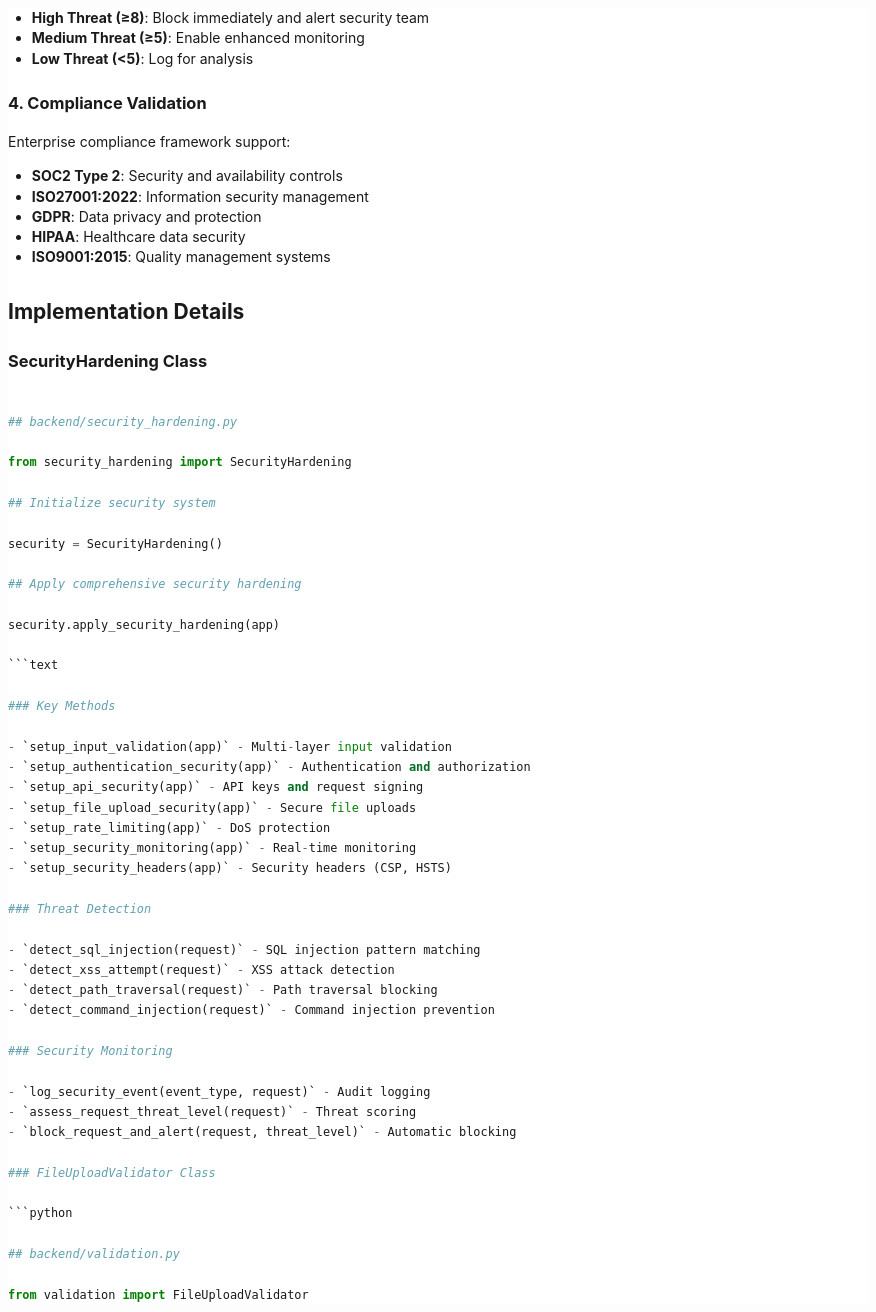 - **High Threat (≥8)**: Block immediately and alert security team
- **Medium Threat (≥5)**: Enable enhanced monitoring
- **Low Threat (<5)**: Log for analysis

### 4. Compliance Validation

Enterprise compliance framework support:

- **SOC2 Type 2**: Security and availability controls
- **ISO27001:2022**: Information security management
- **GDPR**: Data privacy and protection
- **HIPAA**: Healthcare data security
- **ISO9001:2015**: Quality management systems

## Implementation Details

### SecurityHardening Class

```python

## backend/security_hardening.py

from security_hardening import SecurityHardening

## Initialize security system

security = SecurityHardening()

## Apply comprehensive security hardening

security.apply_security_hardening(app)

```text

### Key Methods

- `setup_input_validation(app)` - Multi-layer input validation
- `setup_authentication_security(app)` - Authentication and authorization
- `setup_api_security(app)` - API keys and request signing
- `setup_file_upload_security(app)` - Secure file uploads
- `setup_rate_limiting(app)` - DoS protection
- `setup_security_monitoring(app)` - Real-time monitoring
- `setup_security_headers(app)` - Security headers (CSP, HSTS)

### Threat Detection

- `detect_sql_injection(request)` - SQL injection pattern matching
- `detect_xss_attempt(request)` - XSS attack detection
- `detect_path_traversal(request)` - Path traversal blocking
- `detect_command_injection(request)` - Command injection prevention

### Security Monitoring

- `log_security_event(event_type, request)` - Audit logging
- `assess_request_threat_level(request)` - Threat scoring
- `block_request_and_alert(request, threat_level)` - Automatic blocking

### FileUploadValidator Class

```python

## backend/validation.py

from validation import FileUploadValidator
```